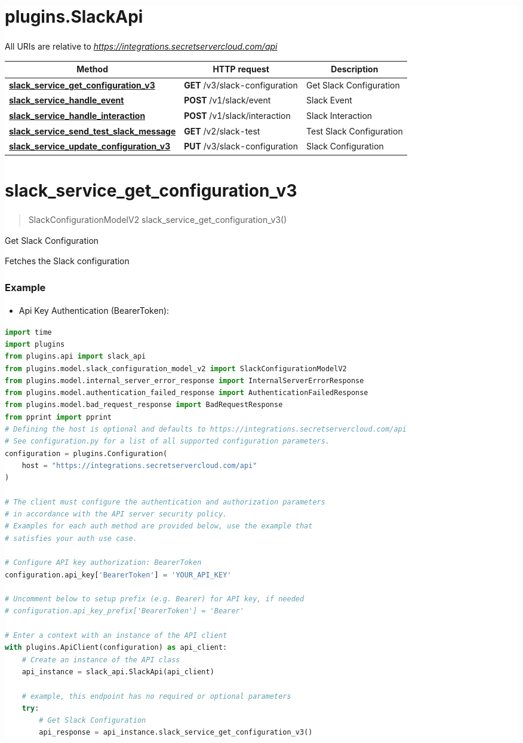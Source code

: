 # plugins.SlackApi

All URIs are relative to *https://integrations.secretservercloud.com/api*

Method | HTTP request | Description
------------- | ------------- | -------------
[**slack_service_get_configuration_v3**](SlackApi.md#slack_service_get_configuration_v3) | **GET** /v3/slack-configuration | Get Slack Configuration
[**slack_service_handle_event**](SlackApi.md#slack_service_handle_event) | **POST** /v1/slack/event | Slack Event
[**slack_service_handle_interaction**](SlackApi.md#slack_service_handle_interaction) | **POST** /v1/slack/interaction | Slack Interaction
[**slack_service_send_test_slack_message**](SlackApi.md#slack_service_send_test_slack_message) | **GET** /v2/slack-test | Test Slack Configuration
[**slack_service_update_configuration_v3**](SlackApi.md#slack_service_update_configuration_v3) | **PUT** /v3/slack-configuration | Slack Configuration


# **slack_service_get_configuration_v3**
> SlackConfigurationModelV2 slack_service_get_configuration_v3()

Get Slack Configuration

Fetches the Slack configuration

### Example

* Api Key Authentication (BearerToken):

```python
import time
import plugins
from plugins.api import slack_api
from plugins.model.slack_configuration_model_v2 import SlackConfigurationModelV2
from plugins.model.internal_server_error_response import InternalServerErrorResponse
from plugins.model.authentication_failed_response import AuthenticationFailedResponse
from plugins.model.bad_request_response import BadRequestResponse
from pprint import pprint
# Defining the host is optional and defaults to https://integrations.secretservercloud.com/api
# See configuration.py for a list of all supported configuration parameters.
configuration = plugins.Configuration(
    host = "https://integrations.secretservercloud.com/api"
)

# The client must configure the authentication and authorization parameters
# in accordance with the API server security policy.
# Examples for each auth method are provided below, use the example that
# satisfies your auth use case.

# Configure API key authorization: BearerToken
configuration.api_key['BearerToken'] = 'YOUR_API_KEY'

# Uncomment below to setup prefix (e.g. Bearer) for API key, if needed
# configuration.api_key_prefix['BearerToken'] = 'Bearer'

# Enter a context with an instance of the API client
with plugins.ApiClient(configuration) as api_client:
    # Create an instance of the API class
    api_instance = slack_api.SlackApi(api_client)

    # example, this endpoint has no required or optional parameters
    try:
        # Get Slack Configuration
        api_response = api_instance.slack_service_get_configuration_v3()
```